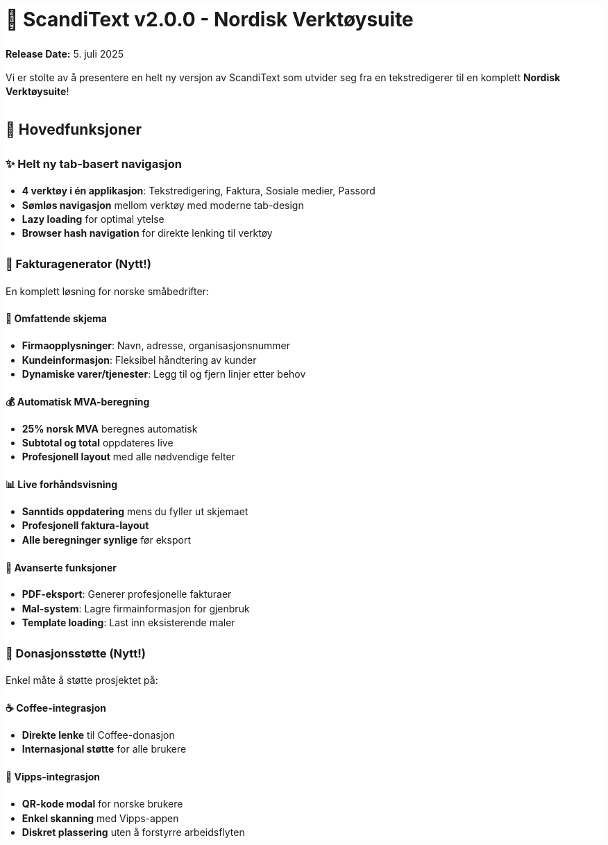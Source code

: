 # 🎉 ScandiText v2.0.0 - Nordisk Verktøysuite

**Release Date:** 5. juli 2025

Vi er stolte av å presentere en helt ny versjon av ScandiText som utvider seg fra en tekstredigerer til en komplett **Nordisk Verktøysuite**! 

## 🌟 Hovedfunksjoner

### ✨ Helt ny tab-basert navigasjon
- **4 verktøy i én applikasjon**: Tekstredigering, Faktura, Sosiale medier, Passord
- **Sømløs navigasjon** mellom verktøy med moderne tab-design
- **Lazy loading** for optimal ytelse
- **Browser hash navigation** for direkte lenking til verktøy

### 📄 Fakturagenerator (Nytt!)
En komplett løsning for norske småbedrifter:

#### 🏢 Omfattende skjema
- **Firmaopplysninger**: Navn, adresse, organisasjonsnummer
- **Kundeinformasjon**: Fleksibel håndtering av kunder
- **Dynamiske varer/tjenester**: Legg til og fjern linjer etter behov

#### 💰 Automatisk MVA-beregning
- **25% norsk MVA** beregnes automatisk
- **Subtotal og total** oppdateres live
- **Profesjonell layout** med alle nødvendige felter

#### 📊 Live forhåndsvisning
- **Sanntids oppdatering** mens du fyller ut skjemaet
- **Profesjonell faktura-layout** 
- **Alle beregninger synlige** før eksport

#### 🔧 Avanserte funksjoner
- **PDF-eksport**: Generer profesjonelle fakturaer
- **Mal-system**: Lagre firmainformasjon for gjenbruk
- **Template loading**: Last inn eksisterende maler

### 🙏 Donasjonsstøtte (Nytt!)
Enkel måte å støtte prosjektet på:

#### ☕ Coffee-integrasjon
- **Direkte lenke** til Coffee-donasjon
- **Internasjonal støtte** for alle brukere

#### 📱 Vipps-integrasjon
- **QR-kode modal** for norske brukere  
- **Enkel skanning** med Vipps-appen
- **Diskret plassering** uten å forstyrre arbeidsflyten
